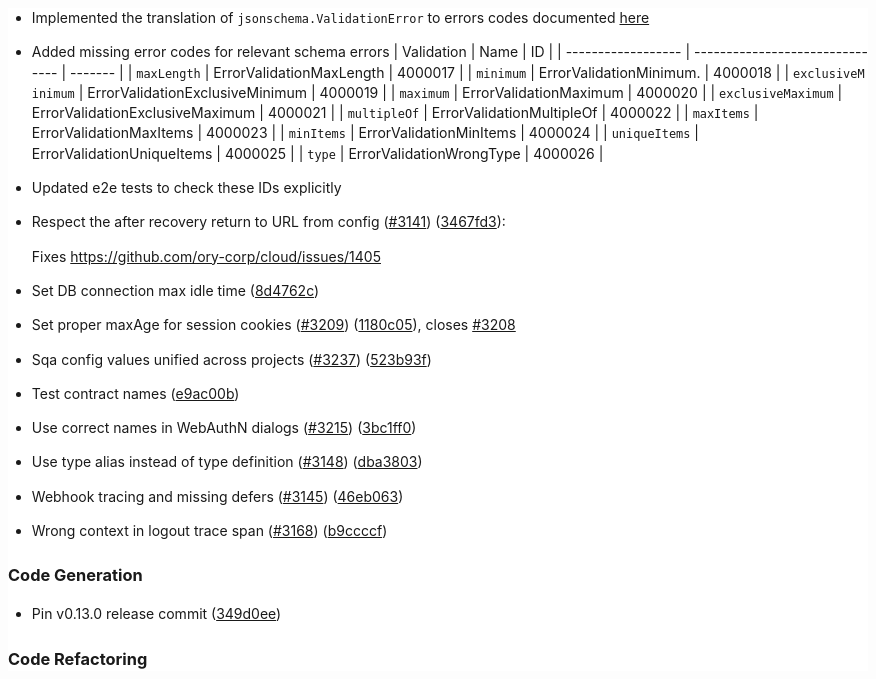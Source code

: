   - Implemented the translation of `jsonschema.ValidationError` to errors codes
    documented
    [here](https://www.ory.sh/docs/kratos/concepts/ui-user-interface#machine-readable-format)
  - Added missing error codes for relevant schema errors | Validation | Name |
    ID | | ------------------ | ------------------------------- | ------- | |
    `maxLength` | ErrorValidationMaxLength | 4000017 | | `minimum` |
    ErrorValidationMinimum. | 4000018 | | `exclusiveMinimum` |
    ErrorValidationExclusiveMinimum | 4000019 | | `maximum` |
    ErrorValidationMaximum | 4000020 | | `exclusiveMaximum` |
    ErrorValidationExclusiveMaximum | 4000021 | | `multipleOf` |
    ErrorValidationMultipleOf | 4000022 | | `maxItems` | ErrorValidationMaxItems
    | 4000023 | | `minItems` | ErrorValidationMinItems | 4000024 | |
    `uniqueItems` | ErrorValidationUniqueItems | 4000025 | | `type` |
    ErrorValidationWrongType | 4000026 |
  - Updated e2e tests to check these IDs explicitly

- Respect the after recovery return to URL from config
  ([#3141](https://github.com/ory/kratos/issues/3141))
  ([3467fd3](https://github.com/ory/kratos/commit/3467fd3b860dd2ad915449e3fff7e4da2d2c61ca)):

  Fixes https://github.com/ory-corp/cloud/issues/1405

- Set DB connection max idle time
  ([8d4762c](https://github.com/ory/kratos/commit/8d4762c1bffad14c94ac69575e488fc67d3f5dde))
- Set proper maxAge for session cookies
  ([#3209](https://github.com/ory/kratos/issues/3209))
  ([1180c05](https://github.com/ory/kratos/commit/1180c051b34eb5de786d6b4e4bd94e863f60d06a)),
  closes [#3208](https://github.com/ory/kratos/issues/3208)
- Sqa config values unified across projects
  ([#3237](https://github.com/ory/kratos/issues/3237))
  ([523b93f](https://github.com/ory/kratos/commit/523b93fd1fe8715d06aeedc2db0ac072dfcafb71))
- Test contract names
  ([e9ac00b](https://github.com/ory/kratos/commit/e9ac00b3941641a955f5d8f32f25a4031c87a726))
- Use correct names in WebAuthN dialogs
  ([#3215](https://github.com/ory/kratos/issues/3215))
  ([3bc1ff0](https://github.com/ory/kratos/commit/3bc1ff0e63c885c1db08e3d1332d959799edb0a8))
- Use type alias instead of type definition
  ([#3148](https://github.com/ory/kratos/issues/3148))
  ([dba3803](https://github.com/ory/kratos/commit/dba38032d5939ff7286560ec19d83a89fe0410ce))
- Webhook tracing and missing defers
  ([#3145](https://github.com/ory/kratos/issues/3145))
  ([46eb063](https://github.com/ory/kratos/commit/46eb063f414a0ad9b901407cf781002ccb97ad93))
- Wrong context in logout trace span
  ([#3168](https://github.com/ory/kratos/issues/3168))
  ([b9ccccf](https://github.com/ory/kratos/commit/b9ccccf0f1b6a5ba903293133b2be15b528c8308))

### Code Generation

- Pin v0.13.0 release commit
  ([349d0ee](https://github.com/ory/kratos/commit/349d0ee1899e2ff0f81587b528c04fa0287e5546))

### Code Refactoring
